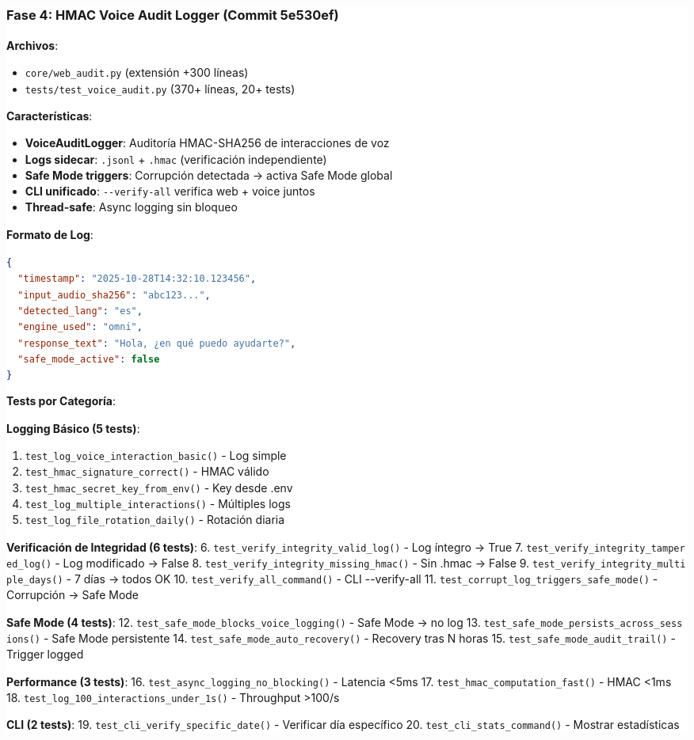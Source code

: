 
### Fase 4: HMAC Voice Audit Logger (Commit 5e530ef)

**Archivos**:
- `core/web_audit.py` (extensión +300 líneas)
- `tests/test_voice_audit.py` (370+ líneas, 20+ tests)

**Características**:
- **VoiceAuditLogger**: Auditoría HMAC-SHA256 de interacciones de voz
- **Logs sidecar**: `.jsonl` + `.hmac` (verificación independiente)
- **Safe Mode triggers**: Corrupción detectada → activa Safe Mode global
- **CLI unificado**: `--verify-all` verifica web + voice juntos
- **Thread-safe**: Async logging sin bloqueo

**Formato de Log**:
```json
{
  "timestamp": "2025-10-28T14:32:10.123456",
  "input_audio_sha256": "abc123...",
  "detected_lang": "es",
  "engine_used": "omni",
  "response_text": "Hola, ¿en qué puedo ayudarte?",
  "safe_mode_active": false
}
```

**Tests por Categoría**:

**Logging Básico (5 tests)**:
1. `test_log_voice_interaction_basic()` - Log simple
2. `test_hmac_signature_correct()` - HMAC válido
3. `test_hmac_secret_key_from_env()` - Key desde .env
4. `test_log_multiple_interactions()` - Múltiples logs
5. `test_log_file_rotation_daily()` - Rotación diaria

**Verificación de Integridad (6 tests)**:
6. `test_verify_integrity_valid_log()` - Log íntegro → True
7. `test_verify_integrity_tampered_log()` - Log modificado → False
8. `test_verify_integrity_missing_hmac()` - Sin .hmac → False
9. `test_verify_integrity_multiple_days()` - 7 días → todos OK
10. `test_verify_all_command()` - CLI --verify-all
11. `test_corrupt_log_triggers_safe_mode()` - Corrupción → Safe Mode

**Safe Mode (4 tests)**:
12. `test_safe_mode_blocks_voice_logging()` - Safe Mode → no log
13. `test_safe_mode_persists_across_sessions()` - Safe Mode persistente
14. `test_safe_mode_auto_recovery()` - Recovery tras N horas
15. `test_safe_mode_audit_trail()` - Trigger logged

**Performance (3 tests)**:
16. `test_async_logging_no_blocking()` - Latencia <5ms
17. `test_hmac_computation_fast()` - HMAC <1ms
18. `test_log_100_interactions_under_1s()` - Throughput >100/s

**CLI (2 tests)**:
19. `test_cli_verify_specific_date()` - Verificar día específico
20. `test_cli_stats_command()` - Mostrar estadísticas
